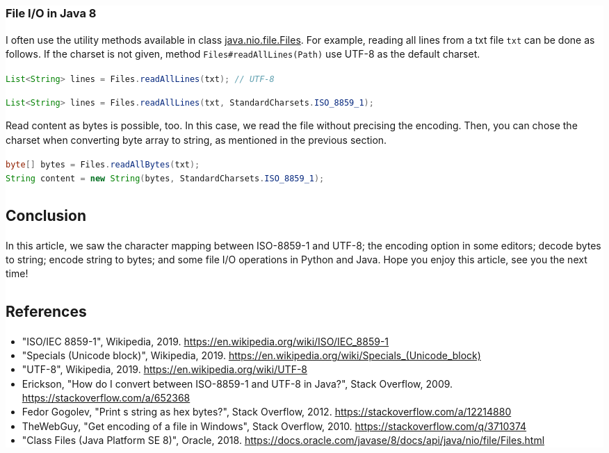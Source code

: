 ### File I/O in Java 8

I often use the utility methods available in class [java.nio.file.Files](https://docs.oracle.com/javase/8/docs/api/java/nio/file/Files.html).
For example, reading all lines from a txt file `txt` can be done as follows.
If the charset is not given, method `Files#readAllLines(Path)` use UTF-8 as the
default charset.

```java
List<String> lines = Files.readAllLines(txt); // UTF-8
```

```java
List<String> lines = Files.readAllLines(txt, StandardCharsets.ISO_8859_1);
```

Read content as bytes is possible, too. In this case, we read the file without
precising the encoding. Then, you can chose the charset when converting byte
array to string, as mentioned in the previous section.

```java
byte[] bytes = Files.readAllBytes(txt);
String content = new String(bytes, StandardCharsets.ISO_8859_1);
```

## Conclusion

In this article, we saw the character mapping between ISO-8859-1 and UTF-8; the
encoding option in some editors; decode bytes to string; encode string to bytes;
and some file I/O operations in Python and Java.
Hope you enjoy this article, see you the next time!

## References

- "ISO/IEC 8859-1", Wikipedia, 2019.
  <https://en.wikipedia.org/wiki/ISO/IEC_8859-1>
- "Specials (Unicode block)", Wikipedia, 2019.
  <https://en.wikipedia.org/wiki/Specials_(Unicode_block)>
- "UTF-8", Wikipedia, 2019.
  <https://en.wikipedia.org/wiki/UTF-8>
- Erickson, "How do I convert between ISO-8859-1 and UTF-8 in Java?",
  Stack Overflow, 2009.
  <https://stackoverflow.com/a/652368>
- Fedor Gogolev, "Print s string as hex bytes?", Stack Overflow, 2012.
  <https://stackoverflow.com/a/12214880>
- TheWebGuy, "Get encoding of a file in Windows", Stack Overflow, 2010.
  <https://stackoverflow.com/q/3710374>
- "Class Files (Java Platform SE 8)", Oracle, 2018.
  <https://docs.oracle.com/javase/8/docs/api/java/nio/file/Files.html>
